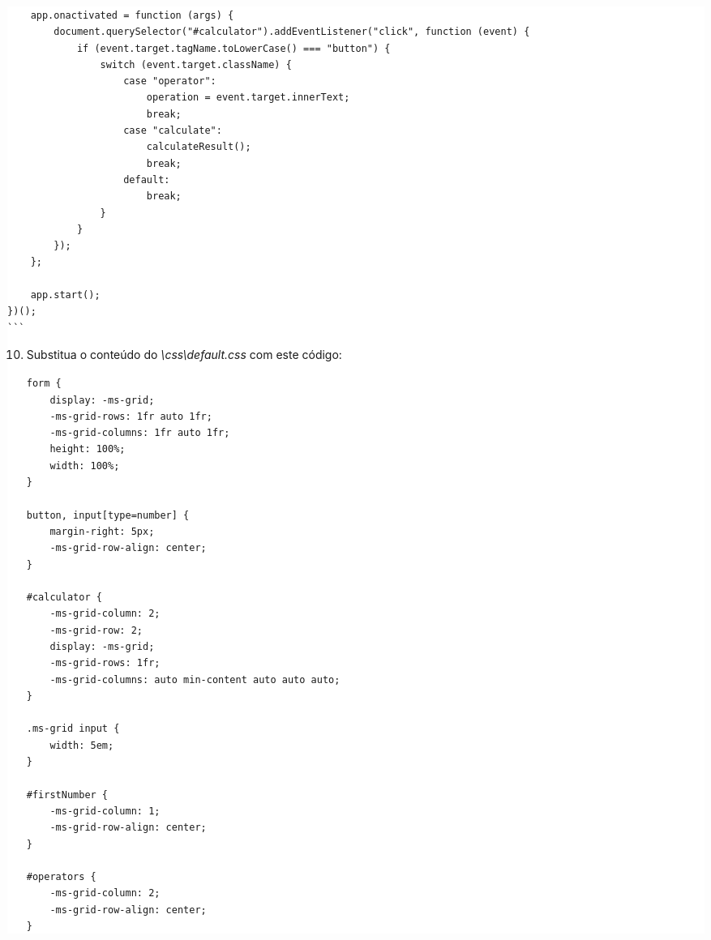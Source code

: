         app.onactivated = function (args) {
            document.querySelector("#calculator").addEventListener("click", function (event) {
                if (event.target.tagName.toLowerCase() === "button") {
                    switch (event.target.className) {
                        case "operator":
                            operation = event.target.innerText;
                            break;
                        case "calculate":
                            calculateResult();
                            break;
                        default:
                            break;
                    }
                }
            });
        };

        app.start();
    })();
    ```

10. Substitua o conteúdo do *\css\default.css* com este código:

    ```xml
    form {
        display: -ms-grid;
        -ms-grid-rows: 1fr auto 1fr;
        -ms-grid-columns: 1fr auto 1fr;
        height: 100%;
        width: 100%;
    }

    button, input[type=number] {
        margin-right: 5px;
        -ms-grid-row-align: center;
    }

    #calculator {
        -ms-grid-column: 2;
        -ms-grid-row: 2;
        display: -ms-grid;
        -ms-grid-rows: 1fr;
        -ms-grid-columns: auto min-content auto auto auto;
    }

    .ms-grid input {
        width: 5em;
    }

    #firstNumber {
        -ms-grid-column: 1;
        -ms-grid-row-align: center;
    }

    #operators {
        -ms-grid-column: 2;
        -ms-grid-row-align: center;
    }
